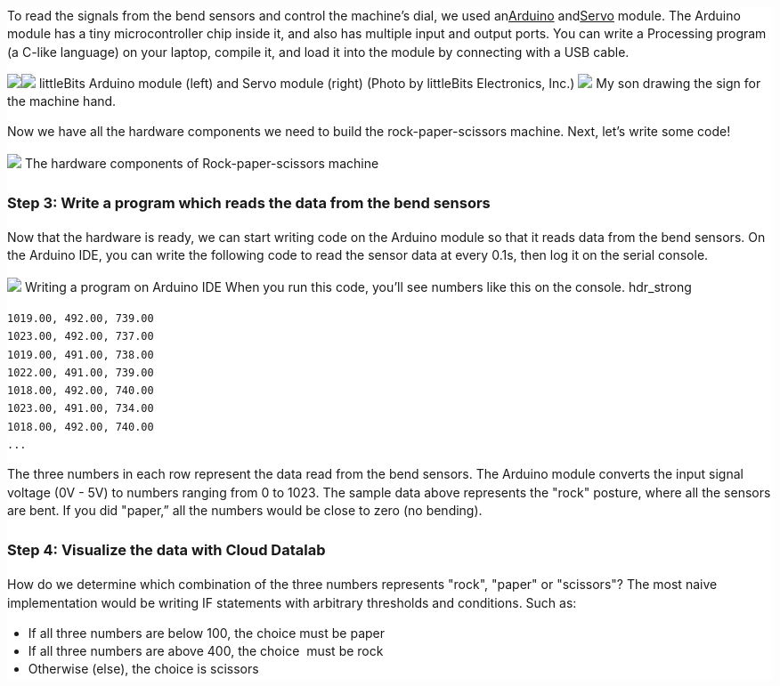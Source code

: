 To read the signals from the bend sensors and control the machine’s dial, we used an[Arduino](https://shop.littlebits.cc/products/arduino-bit) and[Servo](https://shop.littlebits.cc/products/servo) module. The Arduino module has a tiny microcontroller chip inside it, and also has multiple input and output ports. You can write a Processing program (a C-like language) on your laptop, compile it, and load it into the module by connecting with a USB cable.

![](../_resources/dbe17fec89797131c748255e42ec8305.png)![](../_resources/1c93b8f1955697726b4347f9e2c7c56a.png)
littleBits Arduino module (left) and Servo module (right)
(Photo by littleBits Electronics, Inc.)
![](../_resources/3127061064c4a8c549ee392d31487c33.png)
My son drawing the sign for the machine hand.

Now we have all the hardware components we need to build the rock-paper-scissors machine. Next, let’s write some code!

![](../_resources/5cda7bfcc0d289a0d8579316a6bd293f.png)
The hardware components of Rock-paper-scissors machine

### Step 3: Write a program which reads the data from the bend sensors

Now that the hardware is ready, we can start writing code on the Arduino module so that it reads data from the bend sensors. On the Arduino IDE, you can write the following code to read the sensor data at every 0.1s, then log it on the serial console.

![](../_resources/c620f146698c515c01e3e7b61aea13c5.png)
Writing a program on Arduino IDE
When you run this code, you’ll see numbers like this on the console.
hdr_strong

	1019.00, 492.00, 739.00
	1023.00, 492.00, 737.00
	1019.00, 491.00, 738.00
	1022.00, 491.00, 739.00
	1018.00, 492.00, 740.00
	1023.00, 491.00, 734.00
	1018.00, 492.00, 740.00
	...

The three numbers in each row represent the data read from the bend sensors. The Arduino module converts the input signal voltage (0V - 5V) to numbers ranging from 0 to 1023. The sample data above represents the "rock" posture, where all the sensors are bent. If you did "paper,” all the numbers would be close to zero (no bending).

### Step 4: Visualize the data with Cloud Datalab

How do we determine which combination of the three numbers represents "rock", "paper" or "scissors"? The most naive implementation would be writing IF statements with arbitrary thresholds and conditions. Such as:

- If all three numbers are below 100, the choice must be paper
- If all three numbers are above 400, the choice  must be rock
- Otherwise (else), the choice is scissors
